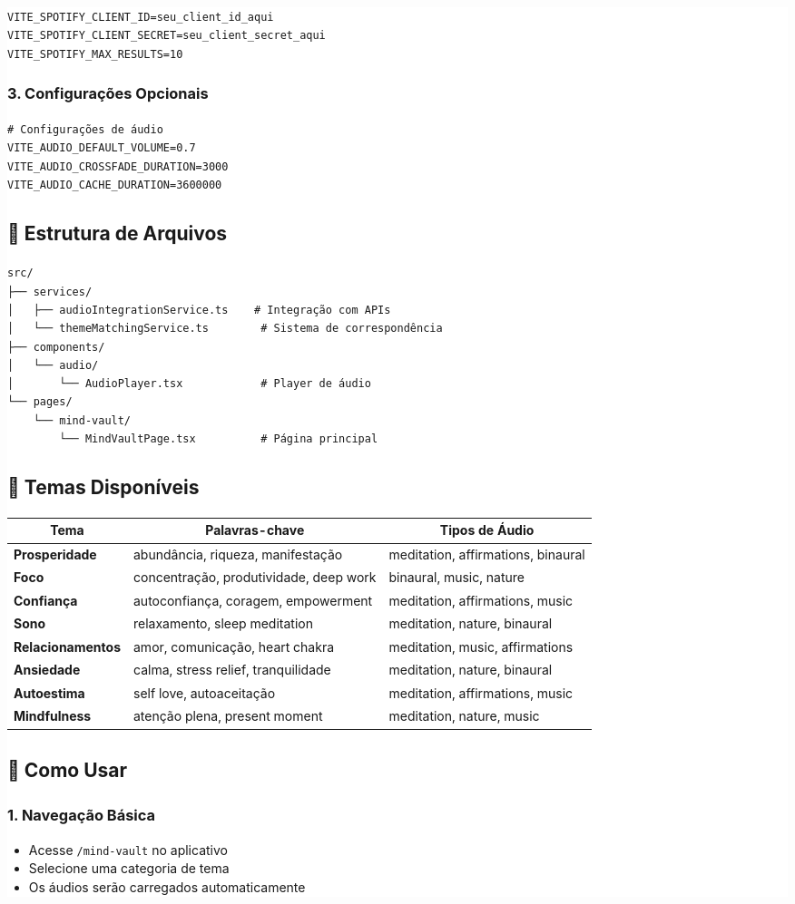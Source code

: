 ```env
VITE_SPOTIFY_CLIENT_ID=seu_client_id_aqui
VITE_SPOTIFY_CLIENT_SECRET=seu_client_secret_aqui
VITE_SPOTIFY_MAX_RESULTS=10
```

### 3. Configurações Opcionais

```env
# Configurações de áudio
VITE_AUDIO_DEFAULT_VOLUME=0.7
VITE_AUDIO_CROSSFADE_DURATION=3000
VITE_AUDIO_CACHE_DURATION=3600000
```

## 📁 Estrutura de Arquivos

```
src/
├── services/
│   ├── audioIntegrationService.ts    # Integração com APIs
│   └── themeMatchingService.ts        # Sistema de correspondência
├── components/
│   └── audio/
│       └── AudioPlayer.tsx            # Player de áudio
└── pages/
    └── mind-vault/
        └── MindVaultPage.tsx          # Página principal
```

## 🎨 Temas Disponíveis

| Tema | Palavras-chave | Tipos de Áudio |
|------|----------------|----------------|
| **Prosperidade** | abundância, riqueza, manifestação | meditation, affirmations, binaural |
| **Foco** | concentração, produtividade, deep work | binaural, music, nature |
| **Confiança** | autoconfiança, coragem, empowerment | meditation, affirmations, music |
| **Sono** | relaxamento, sleep meditation | meditation, nature, binaural |
| **Relacionamentos** | amor, comunicação, heart chakra | meditation, music, affirmations |
| **Ansiedade** | calma, stress relief, tranquilidade | meditation, nature, binaural |
| **Autoestima** | self love, autoaceitação | meditation, affirmations, music |
| **Mindfulness** | atenção plena, present moment | meditation, nature, music |

## 🚀 Como Usar

### 1. Navegação Básica
- Acesse `/mind-vault` no aplicativo
- Selecione uma categoria de tema
- Os áudios serão carregados automaticamente

